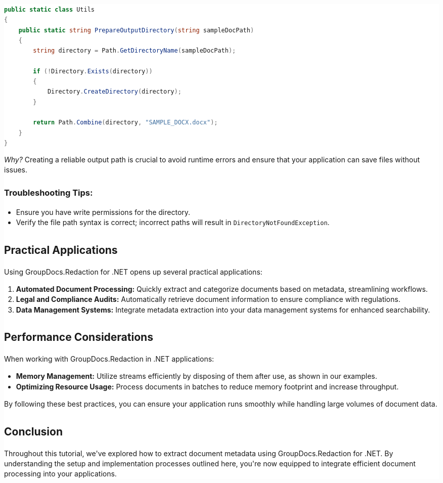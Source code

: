 ```csharp
public static class Utils
{
    public static string PrepareOutputDirectory(string sampleDocPath)
    {
        string directory = Path.GetDirectoryName(sampleDocPath);
        
        if (!Directory.Exists(directory))
        {
            Directory.CreateDirectory(directory);
        }
        
        return Path.Combine(directory, "SAMPLE_DOCX.docx");
    }
}
```

*Why?*
Creating a reliable output path is crucial to avoid runtime errors and ensure that your application can save files without issues.

### Troubleshooting Tips:
- Ensure you have write permissions for the directory.
- Verify the file path syntax is correct; incorrect paths will result in `DirectoryNotFoundException`.

## Practical Applications

Using GroupDocs.Redaction for .NET opens up several practical applications:
1. **Automated Document Processing:** Quickly extract and categorize documents based on metadata, streamlining workflows.
2. **Legal and Compliance Audits:** Automatically retrieve document information to ensure compliance with regulations.
3. **Data Management Systems:** Integrate metadata extraction into your data management systems for enhanced searchability.

## Performance Considerations

When working with GroupDocs.Redaction in .NET applications:
- **Memory Management:** Utilize streams efficiently by disposing of them after use, as shown in our examples.
- **Optimizing Resource Usage:** Process documents in batches to reduce memory footprint and increase throughput.

By following these best practices, you can ensure your application runs smoothly while handling large volumes of document data.

## Conclusion

Throughout this tutorial, we've explored how to extract document metadata using GroupDocs.Redaction for .NET. By understanding the setup and implementation processes outlined here, you're now equipped to integrate efficient document processing into your applications.
